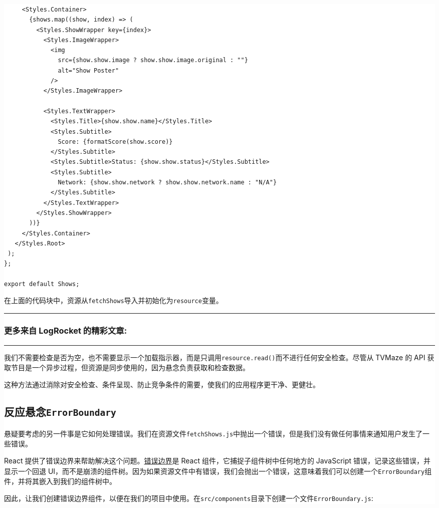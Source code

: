 ```
     <Styles.Container>
       {shows.map((show, index) => (
         <Styles.ShowWrapper key={index}>
           <Styles.ImageWrapper>
             <img
               src={show.show.image ? show.show.image.original : ""}
               alt="Show Poster"
             />
           </Styles.ImageWrapper>

           <Styles.TextWrapper>
             <Styles.Title>{show.show.name}</Styles.Title>
             <Styles.Subtitle>
               Score: {formatScore(show.score)}
             </Styles.Subtitle>
             <Styles.Subtitle>Status: {show.show.status}</Styles.Subtitle>
             <Styles.Subtitle>
               Network: {show.show.network ? show.show.network.name : "N/A"}
             </Styles.Subtitle>
           </Styles.TextWrapper>
         </Styles.ShowWrapper>
       ))}
     </Styles.Container>
   </Styles.Root>
 );
};

export default Shows;

```

在上面的代码块中，资源从`fetchShows`导入并初始化为`resource`变量。

* * *

### 更多来自 LogRocket 的精彩文章:

* * *

我们不需要检查是否为空，也不需要显示一个加载指示器，而是只调用`resource.read()`而不进行任何安全检查。尽管从 TVMaze 的 API 获取节目是一个异步过程，但资源是同步使用的，因为悬念负责获取和检查数据。

这种方法通过消除对安全检查、条件呈现、防止竞争条件的需要，使我们的应用程序更干净、更健壮。

## 反应悬念`ErrorBoundary`

悬疑要考虑的另一件事是它如何处理错误。我们在资源文件`fetchShows.js`中抛出一个错误，但是我们没有做任何事情来通知用户发生了一些错误。

React 提供了错误边界来帮助解决这个问题。[错误边界](https://blog.logrocket.com/handling-javascript-errors-react-error-boundaries/)是 React 组件，它捕捉子组件树中任何地方的 JavaScript 错误，记录这些错误，并显示一个回退 UI，而不是崩溃的组件树。因为如果资源文件中有错误，我们会抛出一个错误，这意味着我们可以创建一个`ErrorBoundary`组件，并将其嵌入到我们的组件树中。

因此，让我们创建错误边界组件，以便在我们的项目中使用。在`src/components`目录下创建一个文件`ErrorBoundary.js`:
